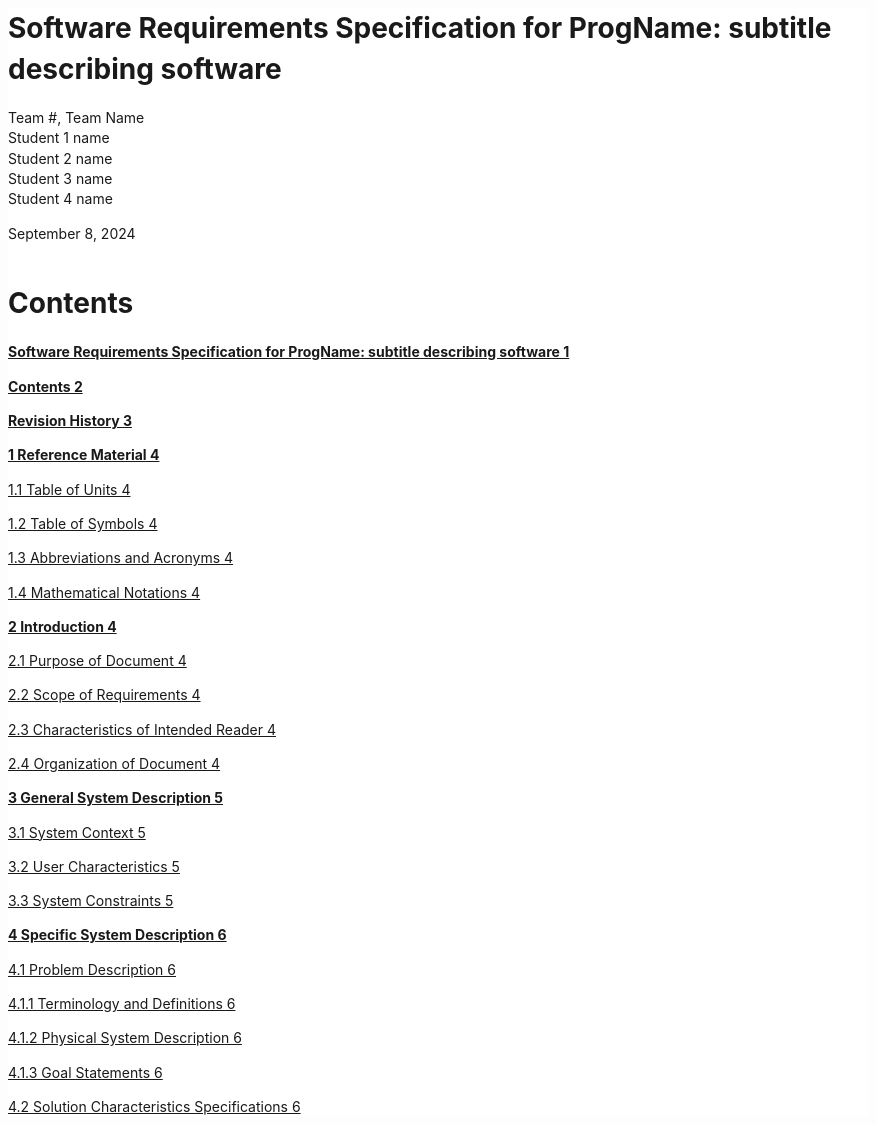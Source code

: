 # Software Requirements Specification for ProgName: subtitle describing software 

Team \#, Team Name  
Student 1 name  
Student 2 name  
Student 3 name  
Student 4 name

September 8, 2024

# Contents 

[**Software Requirements Specification for ProgName: subtitle describing software	1**](#software-requirements-specification-for-progname:-subtitle-describing-software)

[**Contents	2**](#contents)

[**Revision History	3**](#revision-history)

[**1 Reference Material	4**](#1-reference-material)

[1.1 Table of Units	4](#1.1-table-of-units)

[1.2 Table of Symbols	4](#1.2-table-of-symbols)

[1.3 Abbreviations and Acronyms	4](#1.3-abbreviations-and-acronyms)

[1.4 Mathematical Notations	4](#1.4-mathematical-notations)

[**2 Introduction	4**](#2-introduction)

[2.1 Purpose of Document	4](#2.1-purpose-of-document)

[2.2 Scope of Requirements	4](#2.2-scope-of-requirements)

[2.3 Characteristics of Intended Reader	4](#2.3-characteristics-of-intended-reader)

[2.4 Organization of Document	4](#2.4-organization-of-document)

[**3 General System Description	5**](#3-general-system-description)

[3.1 System Context	5](#3.1-system-context)

[3.2 User Characteristics	5](#3.2-user-characteristics)

[3.3 System Constraints	5](#3.3-system-constraints)

[**4 Specific System Description	6**](#4-specific-system-description)

[4.1 Problem Description	6](#4.1-problem-description)

[4.1.1 Terminology and Definitions	6](#4.1.1-terminology-and-definitions)

[4.1.2 Physical System Description	6](#4.1.2-physical-system-description)

[4.1.3 Goal Statements	6](#4.1.3-goal-statements)

[4.2 Solution Characteristics Specifications	6](#4.2-solution-characteristics-specifications)

